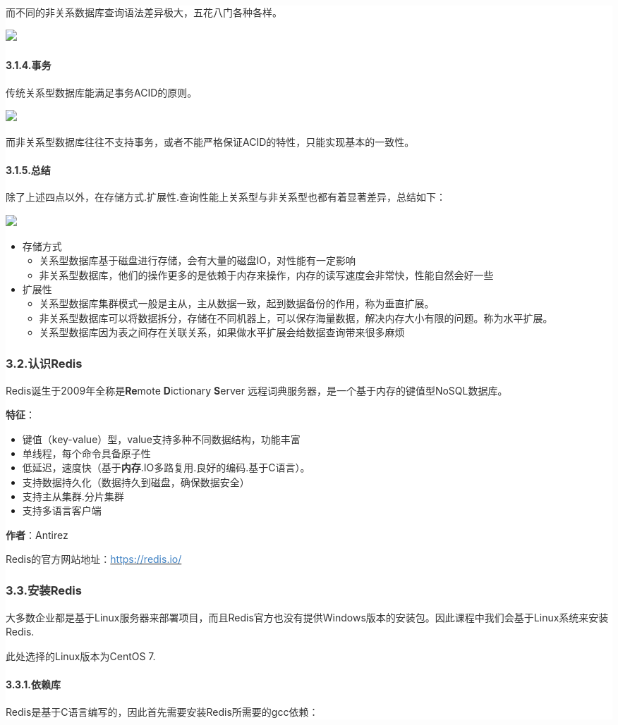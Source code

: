 <font style="color:rgb(51, 51, 51);">而不同的非关系数据库查询语法差异极大，五花八门各种各样。</font>

![](https://cdn.nlark.com/yuque/0/2025/png/758572/1760578553246-9ea131cb-2f5c-4387-a6bd-d0ee7c6b9851.png)

#### <font style="color:rgb(51, 51, 51);">3.1.4.事务</font>
<font style="color:rgb(51, 51, 51);">传统关系型数据库能满足事务ACID的原则。</font>

![](https://cdn.nlark.com/yuque/0/2025/png/758572/1760578553550-c3496a1e-cac6-41c4-8906-1fe5c87b306b.png)

<font style="color:rgb(51, 51, 51);">而非关系型数据库往往不支持事务，或者不能严格保证ACID的特性，只能实现基本的一致性。</font>

#### <font style="color:rgb(51, 51, 51);">3.1.5.总结</font>
<font style="color:rgb(51, 51, 51);">除了上述四点以外，在存储方式.扩展性.查询性能上关系型与非关系型也都有着显著差异，总结如下：</font>

![](https://cdn.nlark.com/yuque/0/2025/png/758572/1760578553926-350a8c8b-e501-4048-b5aa-dc6e295b57a7.png)

+ <font style="color:rgb(51, 51, 51);">存储方式</font>
    - <font style="color:rgb(51, 51, 51);">关系型数据库基于磁盘进行存储，会有大量的磁盘IO，对性能有一定影响</font>
    - <font style="color:rgb(51, 51, 51);">非关系型数据库，他们的操作更多的是依赖于内存来操作，内存的读写速度会非常快，性能自然会好一些</font>
+ <font style="color:rgb(51, 51, 51);">扩展性</font>
    - <font style="color:rgb(51, 51, 51);">关系型数据库集群模式一般是主从，主从数据一致，起到数据备份的作用，称为垂直扩展。</font>
    - <font style="color:rgb(51, 51, 51);">非关系型数据库可以将数据拆分，存储在不同机器上，可以保存海量数据，解决内存大小有限的问题。称为水平扩展。</font>
    - <font style="color:rgb(51, 51, 51);">关系型数据库因为表之间存在关联关系，如果做水平扩展会给数据查询带来很多麻烦</font>

### <font style="color:rgb(51, 51, 51);">3.2.认识Redis</font>
<font style="color:rgb(51, 51, 51);">Redis诞生于2009年全称是</font>**<font style="color:rgb(51, 51, 51);">Re</font>**<font style="color:rgb(51, 51, 51);">mote </font>**<font style="color:rgb(51, 51, 51);">D</font>**<font style="color:rgb(51, 51, 51);">ictionary </font>**<font style="color:rgb(51, 51, 51);">S</font>**<font style="color:rgb(51, 51, 51);">erver 远程词典服务器，是一个基于内存的键值型NoSQL数据库。</font>

**<font style="color:rgb(51, 51, 51);">特征</font>**<font style="color:rgb(51, 51, 51);">：</font>

+ <font style="color:rgb(51, 51, 51);">键值（key-value）型，value支持多种不同数据结构，功能丰富</font>
+ <font style="color:rgb(51, 51, 51);">单线程，每个命令具备原子性</font>
+ <font style="color:rgb(51, 51, 51);">低延迟，速度快（基于</font>**<font style="color:rgb(51, 51, 51);">内存</font>**<font style="color:rgb(51, 51, 51);">.IO多路复用.良好的编码.基于C语言）。</font>
+ <font style="color:rgb(51, 51, 51);">支持数据持久化（数据持久到磁盘，确保数据安全）</font>
+ <font style="color:rgb(51, 51, 51);">支持主从集群.分片集群</font>
+ <font style="color:rgb(51, 51, 51);">支持多语言客户端</font>

**<font style="color:rgb(51, 51, 51);">作者</font>**<font style="color:rgb(51, 51, 51);">：Antirez</font>

<font style="color:rgb(51, 51, 51);">Redis的官方网站地址：</font>[<font style="color:rgb(65, 131, 196);">https://redis.io/</font>](https://redis.io/)

### <font style="color:rgb(51, 51, 51);">3.3.安装Redis</font>
<font style="color:rgb(51, 51, 51);">大多数企业都是基于Linux服务器来部署项目，而且Redis官方也没有提供Windows版本的安装包。因此课程中我们会基于Linux系统来安装Redis.</font>

<font style="color:rgb(51, 51, 51);">此处选择的Linux版本为CentOS 7.</font>

#### <font style="color:rgb(51, 51, 51);">3.3.1.依赖库</font>
<font style="color:rgb(51, 51, 51);">Redis是基于C语言编写的，因此首先需要安装Redis所需要的gcc依赖：</font>
